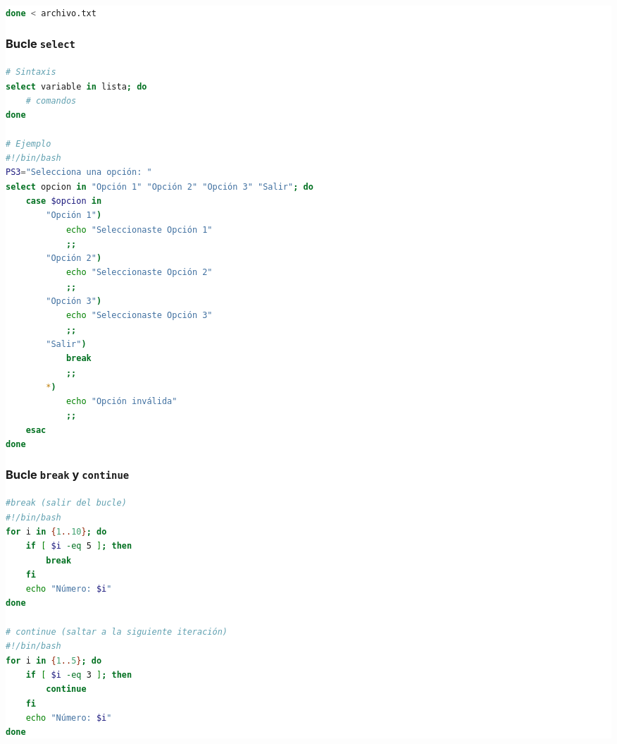 ```bash
done < archivo.txt
```

### Bucle `select`
```bash
# Sintaxis
select variable in lista; do
    # comandos
done

# Ejemplo
#!/bin/bash
PS3="Selecciona una opción: "
select opcion in "Opción 1" "Opción 2" "Opción 3" "Salir"; do
    case $opcion in
        "Opción 1")
            echo "Seleccionaste Opción 1"
            ;;
        "Opción 2")
            echo "Seleccionaste Opción 2"
            ;;
        "Opción 3")
            echo "Seleccionaste Opción 3"
            ;;
        "Salir")
            break
            ;;
        *)
            echo "Opción inválida"
            ;;
    esac
done
```

### Bucle `break` y `continue`
```bash
#break (salir del bucle)
#!/bin/bash
for i in {1..10}; do
    if [ $i -eq 5 ]; then
        break
    fi
    echo "Número: $i"
done

# continue (saltar a la siguiente iteración)
#!/bin/bash
for i in {1..5}; do
    if [ $i -eq 3 ]; then
        continue
    fi
    echo "Número: $i"
done
```
